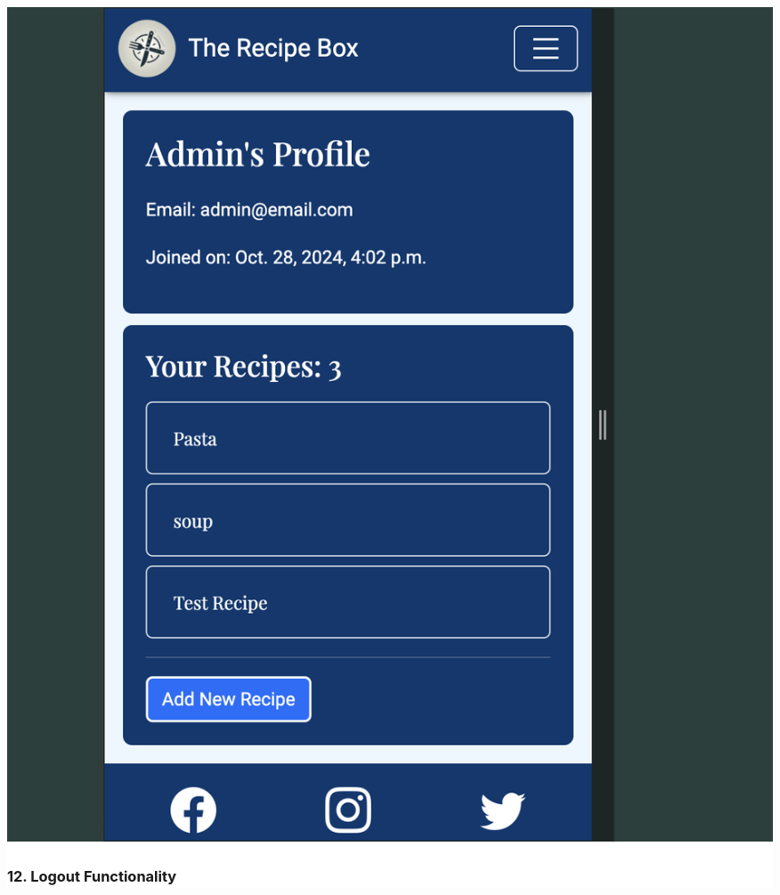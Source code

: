 ![Responsive Design Profile Displayed in Column](/docs/readme_images/profile_display_column.webp)

### 12. Logout Functionality
